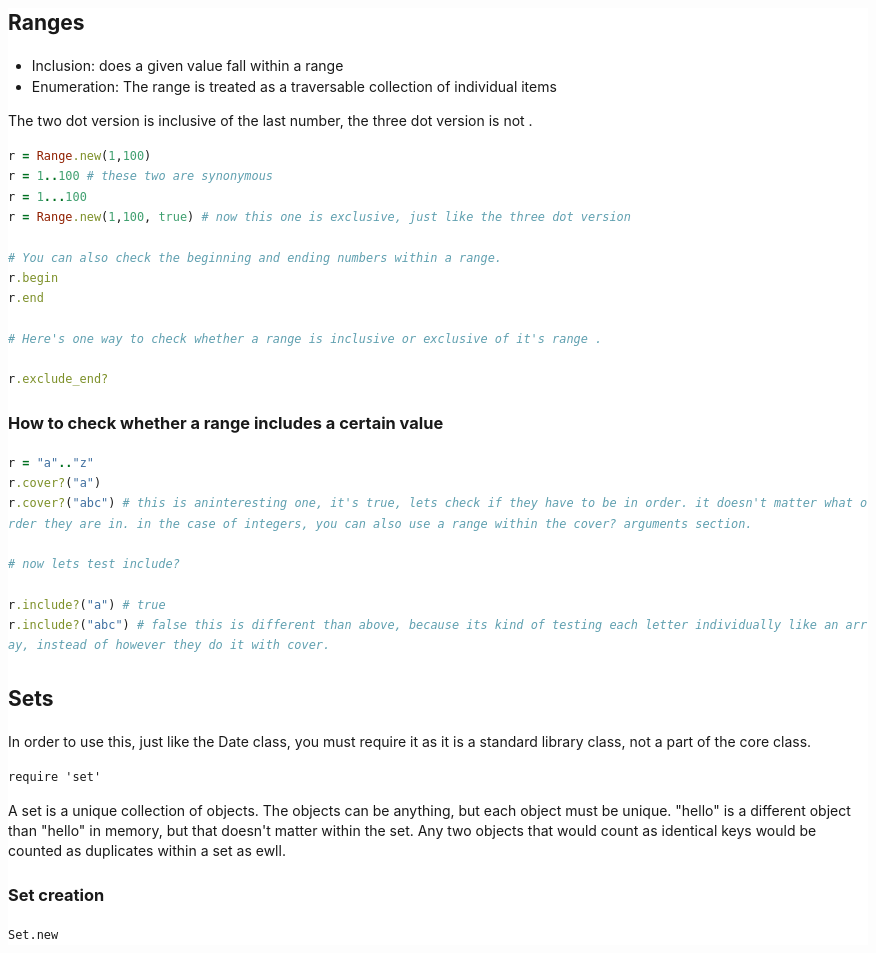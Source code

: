 ## Ranges

- Inclusion: does a given value fall within a range
- Enumeration: The range is treated as a traversable collection of individual items

The two dot version is inclusive of the last number, the three dot version is not .

```ruby
r = Range.new(1,100)
r = 1..100 # these two are synonymous
r = 1...100
r = Range.new(1,100, true) # now this one is exclusive, just like the three dot version

# You can also check the beginning and ending numbers within a range.
r.begin
r.end

# Here's one way to check whether a range is inclusive or exclusive of it's range .

r.exclude_end?
```

### How to check whether a range includes a certain value

```ruby
r = "a".."z"
r.cover?("a")
r.cover?("abc") # this is aninteresting one, it's true, lets check if they have to be in order. it doesn't matter what order they are in. in the case of integers, you can also use a range within the cover? arguments section.  

# now lets test include?

r.include?("a") # true
r.include?("abc") # false this is different than above, because its kind of testing each letter individually like an array, instead of however they do it with cover.
```

## Sets

In order to use this, just like the Date class, you must require it as it is a standard library class, not a part of the core class.

`require 'set'`

A set is a unique collection of objects.  The objects can be anything, but each object must be unique.  "hello" is a different object than "hello" in memory, but that doesn't matter within the set. Any two objects that would count as identical keys would be counted as duplicates within a set as ewll.

### Set creation

`Set.new`
